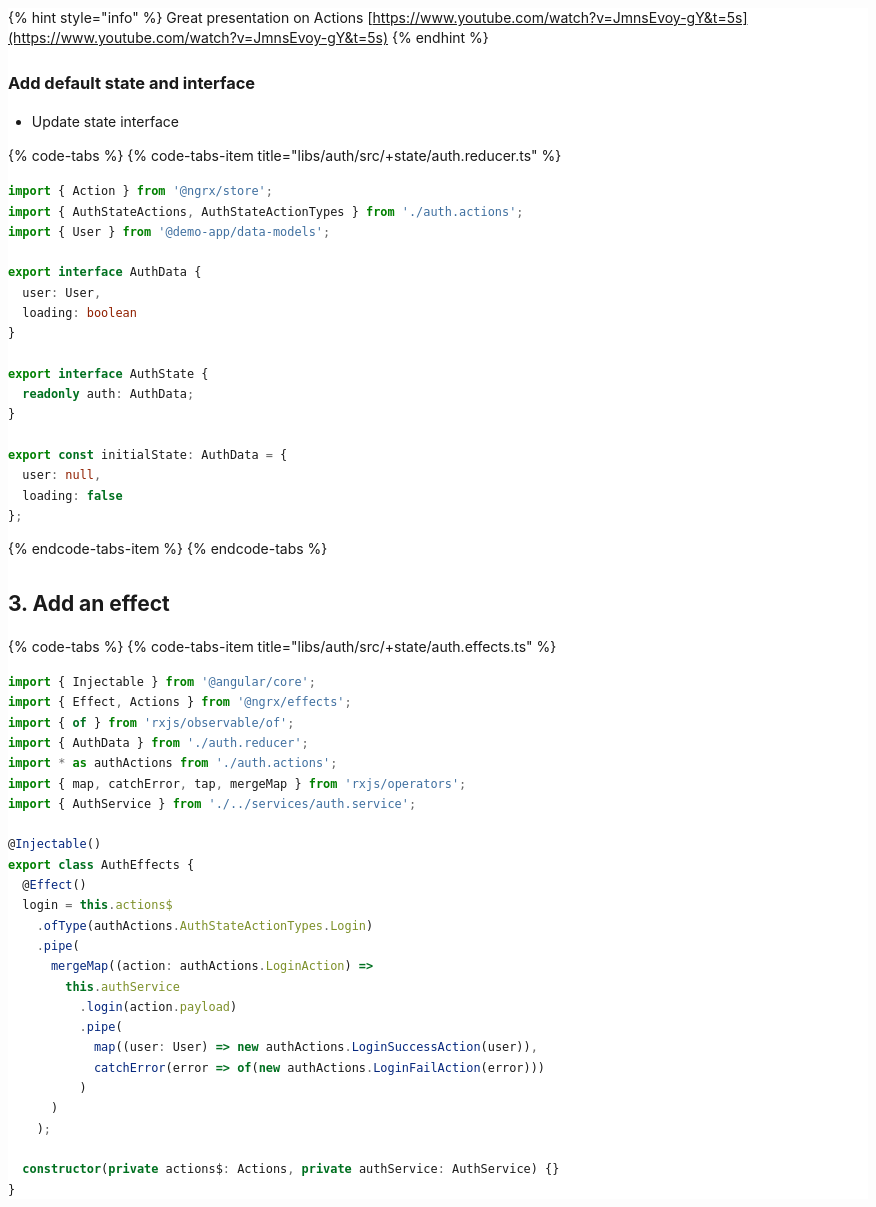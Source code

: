 {% hint style="info" %}
Great presentation on Actions [https://www.youtube.com/watch?v=JmnsEvoy-gY&t=5s](https://www.youtube.com/watch?v=JmnsEvoy-gY&t=5s)
{% endhint %}

### Add default state and interface

* Update state interface

{% code-tabs %}
{% code-tabs-item title="libs/auth/src/+state/auth.reducer.ts" %}
```typescript
import { Action } from '@ngrx/store';
import { AuthStateActions, AuthStateActionTypes } from './auth.actions';
import { User } from '@demo-app/data-models';

export interface AuthData {
  user: User,
  loading: boolean
}

export interface AuthState {
  readonly auth: AuthData;
}

export const initialState: AuthData = {
  user: null,
  loading: false
};
```
{% endcode-tabs-item %}
{% endcode-tabs %}

## 3. Add an effect

{% code-tabs %}
{% code-tabs-item title="libs/auth/src/+state/auth.effects.ts" %}
```typescript
import { Injectable } from '@angular/core';
import { Effect, Actions } from '@ngrx/effects';
import { of } from 'rxjs/observable/of';
import { AuthData } from './auth.reducer';
import * as authActions from './auth.actions';
import { map, catchError, tap, mergeMap } from 'rxjs/operators';
import { AuthService } from './../services/auth.service';

@Injectable()
export class AuthEffects {
  @Effect()
  login = this.actions$
    .ofType(authActions.AuthStateActionTypes.Login)
    .pipe(
      mergeMap((action: authActions.LoginAction) =>
        this.authService
          .login(action.payload)
          .pipe(
            map((user: User) => new authActions.LoginSuccessAction(user)),
            catchError(error => of(new authActions.LoginFailAction(error)))
          )
      )
    );

  constructor(private actions$: Actions, private authService: AuthService) {}
}
```